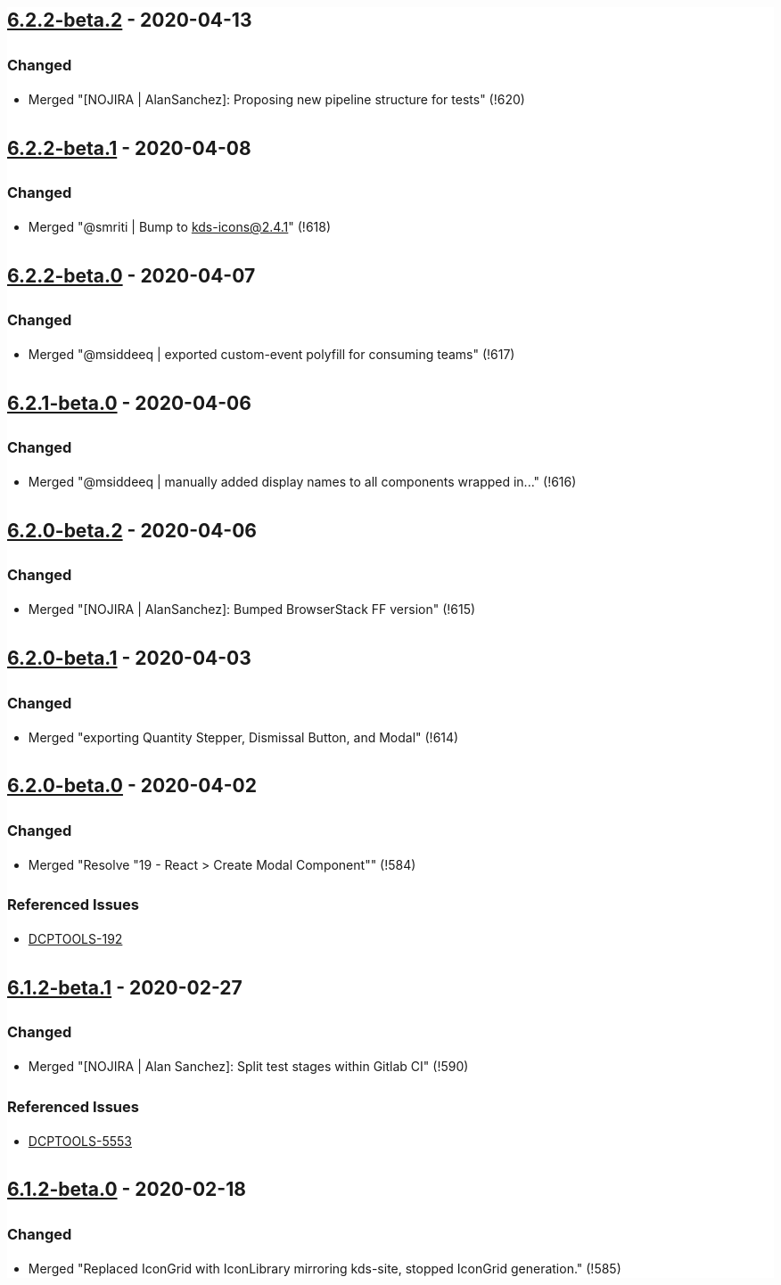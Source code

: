 ## [6.2.2-beta.2] - 2020-04-13
### Changed
- Merged "[NOJIRA | AlanSanchez]: Proposing new pipeline structure for tests" (!620)

## [6.2.2-beta.1] - 2020-04-08
### Changed
- Merged "@smriti | Bump to kds-icons@2.4.1" (!618)

## [6.2.2-beta.0] - 2020-04-07
### Changed
- Merged "@msiddeeq | exported custom-event polyfill for consuming teams" (!617)

## [6.2.1-beta.0] - 2020-04-06
### Changed
- Merged "@msiddeeq | manually added display names to all components wrapped in..." (!616)

## [6.2.0-beta.2] - 2020-04-06
### Changed
- Merged "[NOJIRA | AlanSanchez]: Bumped BrowserStack FF version" (!615)

## [6.2.0-beta.1] - 2020-04-03
### Changed
- Merged "exporting Quantity Stepper, Dismissal Button, and Modal" (!614)

## [6.2.0-beta.0] - 2020-04-02
### Changed
- Merged "Resolve "19 - React > Create Modal Component"" (!584)

### Referenced Issues
- [DCPTOOLS-192](https://jira.kroger.com/jira/browse/DCPTOOLS-192)

## [6.1.2-beta.1] - 2020-02-27
### Changed
- Merged "[NOJIRA | Alan Sanchez]: Split test stages within Gitlab CI" (!590)

### Referenced Issues
- [DCPTOOLS-5553](https://jira.kroger.com/jira/browse/DCPTOOLS-5553)

## [6.1.2-beta.0] - 2020-02-18
### Changed
- Merged "Replaced IconGrid with IconLibrary mirroring kds-site, stopped IconGrid generation." (!585)


[Unreleased]: https://gitlab.kroger.com/kds/kds-react/compare/v6.9.1-beta.3...HEAD
[6.9.1-beta.3]: https://gitlab.kroger.com/kds/kds-react/compare/v6.9.1-beta.2...v6.9.1-beta.3
[6.9.0-beta.1]: https://gitlab.kroger.com/kds/kds-react/compare/v6.9.0-beta.0...v6.9.0-beta.1
[6.9.0-beta.0]: https://gitlab.kroger.com/kds/kds-react/compare/v6.8.0-beta.1...v6.9.0-beta.0
[6.8.0-beta.1]: https://gitlab.kroger.com/kds/kds-react/compare/v6.8.0-beta.0...v6.8.0-beta.1
[6.8.0-beta.0]: https://gitlab.kroger.com/kds/kds-react/compare/v6.7.0-beta.1...v6.8.0-beta.0
[6.7.0-beta.1]: https://gitlab.kroger.com/kds/kds-react/compare/v6.7.0-beta.0...v6.7.0-beta.1
[6.7.0-beta.0]: https://gitlab.kroger.com/kds/kds-react/compare/v6.6.3-beta.1...v6.7.0-beta.0
[6.6.3-beta.1]: https://gitlab.kroger.com/kds/kds-react/compare/v6.6.3-beta.0...v6.6.3-beta.1
[6.6.3-beta.0]: https://gitlab.kroger.com/kds/kds-react/compare/v6.6.2-beta.1...v6.6.3-beta.0
[6.6.2-beta.1]: https://gitlab.kroger.com/kds/kds-react/compare/v6.6.2-beta.0...v6.6.2-beta.1
[6.6.2-beta.0]: https://gitlab.kroger.com/kds/kds-react/compare/v6.6.1...v6.6.2-beta.0
[6.6.1]: https://gitlab.kroger.com/kds/kds-react/compare/v6.6.0...v6.6.1
[6.6.0]: https://gitlab.kroger.com/kds/kds-react/compare/v6.6.0-beta.6...v6.6.0
[6.6.0-beta.6]: https://gitlab.kroger.com/kds/kds-react/compare/v6.6.0-beta.5...v6.6.0-beta.6
[6.6.0-beta.5]: https://gitlab.kroger.com/kds/kds-react/compare/v6.6.0-beta.4...v6.6.0-beta.5
[6.6.0-beta.4]: https://gitlab.kroger.com/kds/kds-react/compare/v6.6.0-beta.3...v6.6.0-beta.4
[6.6.0-beta.3]: https://gitlab.kroger.com/kds/kds-react/compare/v6.6.0-beta.2...v6.6.0-beta.3
[6.6.0-beta.2]: https://gitlab.kroger.com/kds/kds-react/compare/v6.6.0-beta.1...v6.6.0-beta.2
[6.6.0-beta.1]: https://gitlab.kroger.com/kds/kds-react/compare/v6.6.0-beta.0...v6.6.0-beta.1
[6.6.0-beta.0]: https://gitlab.kroger.com/kds/kds-react/compare/v6.5.4-beta.0...v6.6.0-beta.0
[6.5.4-beta.0]: https://gitlab.kroger.com/kds/kds-react/compare/v6.5.3-beta.0...v6.5.4-beta.0
[6.5.3-beta.0]: https://gitlab.kroger.com/kds/kds-react/compare/v6.5.2-beta.7...v6.5.3-beta.0
[6.5.2-beta.7]: https://gitlab.kroger.com/kds/kds-react/compare/v6.5.2-beta.6...v6.5.2-beta.7
[6.5.2-beta.6]: https://gitlab.kroger.com/kds/kds-react/compare/v6.5.2-beta.5...v6.5.2-beta.6
[6.5.2-beta.5]: https://gitlab.kroger.com/kds/kds-react/compare/v6.5.2-beta.4...v6.5.2-beta.5
[6.5.2-beta.4]: https://gitlab.kroger.com/kds/kds-react/compare/v6.5.2-beta.3...v6.5.2-beta.4
[6.5.2-beta.3]: https://gitlab.kroger.com/kds/kds-react/compare/v6.5.2-beta.2...v6.5.2-beta.3
[6.5.2-beta.2]: https://gitlab.kroger.com/kds/kds-react/compare/v6.5.2-beta.1...v6.5.2-beta.2
[6.5.2-beta.1]: https://gitlab.kroger.com/kds/kds-react/compare/v6.5.2-beta.0...v6.5.2-beta.1
[6.5.2-beta.0]: https://gitlab.kroger.com/kds/kds-react/compare/v6.5.1-beta.0...v6.5.2-beta.0
[6.5.1-beta.0]: https://gitlab.kroger.com/kds/kds-react/compare/v6.5.0-beta.4...v6.5.1-beta.0
[6.5.0-beta.4]: https://gitlab.kroger.com/kds/kds-react/compare/v6.5.0-beta.3...v6.5.0-beta.4
[6.5.0-beta.3]: https://gitlab.kroger.com/kds/kds-react/compare/v6.5.0-beta.2...v6.5.0-beta.3
[6.5.0-beta.2]: https://gitlab.kroger.com/kds/kds-react/compare/v6.5.0-beta.1...v6.5.0-beta.2
[6.5.0-beta.1]: https://gitlab.kroger.com/kds/kds-react/compare/v6.5.0-beta.0...v6.5.0-beta.1
[6.5.0-beta.0]: https://gitlab.kroger.com/kds/kds-react/compare/v6.4.3-beta.1...v6.5.0-beta.0
[6.4.3-beta.1]: https://gitlab.kroger.com/kds/kds-react/compare/v6.4.3-beta.0...v6.4.3-beta.1
[6.4.3-beta.0]: https://gitlab.kroger.com/kds/kds-react/compare/v6.4.2-beta.0...v6.4.3-beta.0
[6.4.2-beta.0]: https://gitlab.kroger.com/kds/kds-react/compare/v6.4.1-beta.3...v6.4.2-beta.0
[6.4.1-beta.3]: https://gitlab.kroger.com/kds/kds-react/compare/v6.4.1-beta.2...v6.4.1-beta.3
[6.4.1-beta.2]: https://gitlab.kroger.com/kds/kds-react/compare/v6.4.1-beta.1...v6.4.1-beta.2
[6.4.1-beta.1]: https://gitlab.kroger.com/kds/kds-react/compare/v6.4.1-beta.0...v6.4.1-beta.1
[6.4.1-beta.0]: https://gitlab.kroger.com/kds/kds-react/compare/v6.4.0-beta.2...v6.4.1-beta.0
[6.4.0-beta.2]: https://gitlab.kroger.com/kds/kds-react/compare/v6.4.0-beta.1...v6.4.0-beta.2
[6.4.0-beta.1]: https://gitlab.kroger.com/kds/kds-react/compare/v6.4.0-beta.0...v6.4.0-beta.1
[6.4.0-beta.0]: https://gitlab.kroger.com/kds/kds-react/compare/v6.3.1-beta.2...v6.4.0-beta.0
[6.3.1-beta.2]: https://gitlab.kroger.com/kds/kds-react/compare/v6.3.1-beta.1...v6.3.1-beta.2
[6.3.1-beta.1]: https://gitlab.kroger.com/kds/kds-react/compare/v6.3.1-beta.0...v6.3.1-beta.1
[6.3.1-beta.0]: https://gitlab.kroger.com/kds/kds-react/compare/v6.3.0-beta.7...v6.3.1-beta.0
[6.3.0-beta.7]: https://gitlab.kroger.com/kds/kds-react/compare/v6.3.0-beta.6...v6.3.0-beta.7
[6.3.0-beta.6]: https://gitlab.kroger.com/kds/kds-react/compare/v6.3.0-beta.5...v6.3.0-beta.6
[6.3.0-beta.5]: https://gitlab.kroger.com/kds/kds-react/compare/v6.3.0-beta.4...v6.3.0-beta.5
[6.3.0-beta.4]: https://gitlab.kroger.com/kds/kds-react/compare/v6.3.0-beta.3...v6.3.0-beta.4
[6.3.0-beta.3]: https://gitlab.kroger.com/kds/kds-react/compare/v6.3.0-beta.2...v6.3.0-beta.3
[6.3.0-beta.2]: https://gitlab.kroger.com/kds/kds-react/compare/v6.3.0-beta.1...v6.3.0-beta.2
[6.3.0-beta.1]: https://gitlab.kroger.com/kds/kds-react/compare/v6.3.0-beta.0...v6.3.0-beta.1
[6.3.0-beta.0]: https://gitlab.kroger.com/kds/kds-react/compare/v6.2.2-beta.4...v6.3.0-beta.0
[6.2.2-beta.4]: https://gitlab.kroger.com/kds/kds-react/compare/v6.2.2-beta.3...v6.2.2-beta.4
[6.2.2-beta.3]: https://gitlab.kroger.com/kds/kds-react/compare/v6.2.2-beta.2...v6.2.2-beta.3
[6.2.2-beta.2]: https://gitlab.kroger.com/kds/kds-react/compare/v6.2.2-beta.1...v6.2.2-beta.2
[6.2.2-beta.1]: https://gitlab.kroger.com/kds/kds-react/compare/v6.2.2-beta.0...v6.2.2-beta.1
[6.2.2-beta.0]: https://gitlab.kroger.com/kds/kds-react/compare/v6.2.1-beta.0...v6.2.2-beta.0
[6.2.1-beta.0]: https://gitlab.kroger.com/kds/kds-react/compare/v6.2.0-beta.2...v6.2.1-beta.0
[6.2.0-beta.2]: https://gitlab.kroger.com/kds/kds-react/compare/v6.2.0-beta.1...v6.2.0-beta.2
[6.2.0-beta.1]: https://gitlab.kroger.com/kds/kds-react/compare/v6.2.0-beta.0...v6.2.0-beta.1
[6.2.0-beta.0]: https://gitlab.kroger.com/kds/kds-react/compare/v6.1.2-beta.1...v6.2.0-beta.0
[6.1.2-beta.1]: https://gitlab.kroger.com/kds/kds-react/compare/v6.1.2-beta.0...v6.1.2-beta.1
[6.1.2-beta.0]: https://gitlab.kroger.com/kds/kds-react/compare/v6.1.1-beta.4...v6.1.2-beta.0
[6.1.1-beta.4]: https://gitlab.kroger.com/kds/kds-react/compare/v6.1.1-beta.3...v6.1.1-beta.4
[6.1.1-beta.3]: https://gitlab.kroger.com/kds/kds-react/compare/v6.1.1-beta.2...v6.1.1-beta.3
[6.1.1-beta.2]: https://gitlab.kroger.com/kds/kds-react/compare/v6.1.1-beta.1...v6.1.1-beta.2
[6.1.1-beta.1]: https://gitlab.kroger.com/kds/kds-react/compare/v6.1.1-beta.0...v6.1.1-beta.1
[6.1.1-beta.0]: https://gitlab.kroger.com/kds/kds-react/compare/v6.1.0-beta.0...v6.1.1-beta.0
[6.1.0-beta.0]: https://gitlab.kroger.com/kds/kds-react/compare/v6.0.6-beta.2...v6.1.0-beta.0
[6.0.6-beta.2]: https://gitlab.kroger.com/kds/kds-react/compare/v6.0.6-beta.1...v6.0.6-beta.2
[6.0.6-beta.1]: https://gitlab.kroger.com/kds/kds-react/compare/v6.0.6-beta.0...v6.0.6-beta.1
[6.0.6-beta.0]: https://gitlab.kroger.com/kds/kds-react/compare/v6.0.5-beta.0...v6.0.6-beta.0
[6.0.5-beta.0]: https://gitlab.kroger.com/kds/kds-react/compare/v6.0.4-beta.0...v6.0.5-beta.0
[6.0.4-beta.0]: https://gitlab.kroger.com/kds/kds-react/compare/v6.0.3-beta.0...v6.0.4-beta.0
[6.0.3-beta.0]: https://gitlab.kroger.com/kds/kds-react/compare/v6.0.2-beta.0...v6.0.3-beta.0
[6.0.2-beta.0]: https://gitlab.kroger.com/kds/kds-react/compare/v6.0.1-beta.0...v6.0.2-beta.0
[6.0.1-beta.0]: https://gitlab.kroger.com/kds/kds-react/compare/v6.0.0-beta.1...v6.0.1-beta.0
[6.0.0-beta.1]: https://gitlab.kroger.com/kds/kds-react/compare/v6.0.0-beta.0...v6.0.0-beta.1
[6.0.0-beta.0]: https://gitlab.kroger.com/kds/kds-react/compare/v5.4.0-beta.6...v6.0.0-beta.0
[5.4.0-beta.6]: https://gitlab.kroger.com/kds/kds-react/compare/v5.4.0-beta.5...v5.4.0-beta.6
[5.4.0-beta.5]: https://gitlab.kroger.com/kds/kds-react/compare/v5.4.0-beta.4...v5.4.0-beta.5
[5.4.0-beta.4]: https://gitlab.kroger.com/kds/kds-react/compare/v5.4.0-beta.3...v5.4.0-beta.4
[5.4.0-beta.3]: https://gitlab.kroger.com/kds/kds-react/compare/v5.4.0-beta.2...v5.4.0-beta.3
[5.4.0-beta.2]: https://gitlab.kroger.com/kds/kds-react/compare/v5.4.0-beta.1...v5.4.0-beta.2
[5.4.0-beta.1]: https://gitlab.kroger.com/kds/kds-react/compare/v5.4.0-beta.0...v5.4.0-beta.1
[5.4.0-beta.0]: https://gitlab.kroger.com/kds/kds-react/compare/v5.3.0-beta.8...v5.4.0-beta.0
[5.3.0-beta.8]: https://gitlab.kroger.com/kds/kds-react/compare/v5.3.0-beta.7...v5.3.0-beta.8
[5.3.0-beta.7]: https://gitlab.kroger.com/kds/kds-react/compare/v5.3.0-beta.6...v5.3.0-beta.7
[5.3.0-beta.6]: https://gitlab.kroger.com/kds/kds-react/compare/v5.3.0-beta.5...v5.3.0-beta.6
[5.3.0-beta.5]: https://gitlab.kroger.com/kds/kds-react/compare/v5.3.0-beta.4...v5.3.0-beta.5
[5.3.0-beta.4]: https://gitlab.kroger.com/kds/kds-react/compare/v5.3.0-beta.3...v5.3.0-beta.4
[5.3.0-beta.3]: https://gitlab.kroger.com/kds/kds-react/compare/v5.3.0-beta.2...v5.3.0-beta.3
[5.3.0-beta.2]: https://gitlab.kroger.com/kds/kds-react/compare/v5.3.0-beta.1...v5.3.0-beta.2
[5.3.0-beta.1]: https://gitlab.kroger.com/kds/kds-react/compare/v5.3.0-beta.0...v5.3.0-beta.1
[5.3.0-beta.0]: https://gitlab.kroger.com/kds/kds-react/compare/v5.2.2-beta.3...v5.3.0-beta.0
[5.2.2-beta.3]: https://gitlab.kroger.com/kds/kds-react/compare/v5.2.2-beta.2...v5.2.2-beta.3
[5.2.2-beta.2]: https://gitlab.kroger.com/kds/kds-react/compare/v5.2.2-beta.1...v5.2.2-beta.2
[5.2.2-beta.1]: https://gitlab.kroger.com/kds/kds-react/compare/v5.2.2-beta.0...v5.2.2-beta.1
[5.2.2-beta.0]: https://gitlab.kroger.com/kds/kds-react/compare/v5.2.1-beta.0...v5.2.2-beta.0
[5.2.1-beta.0]: https://gitlab.kroger.com/kds/kds-react/compare/v5.2.0-beta.1...v5.2.1-beta.0
[5.2.0-beta.1]: https://gitlab.kroger.com/kds/kds-react/compare/v5.2.0-beta.0...v5.2.0-beta.1
[5.2.0-beta.0]: https://gitlab.kroger.com/kds/kds-react/compare/v5.1.1-beta.3...v5.2.0-beta.0
[5.1.1-beta.3]: https://gitlab.kroger.com/kds/kds-react/compare/v5.1.1-beta.2...v5.1.1-beta.3
[5.1.1-beta.2]: https://gitlab.kroger.com/kds/kds-react/compare/v5.1.1-beta.1...v5.1.1-beta.2
[5.1.1-beta.1]: https://gitlab.kroger.com/kds/kds-react/compare/v5.1.1-beta.0...v5.1.1-beta.1
[5.1.1-beta.0]: https://gitlab.kroger.com/kds/kds-react/compare/v5.1.0-beta.0...v5.1.1-beta.0
[5.1.0-beta.0]: https://gitlab.kroger.com/kds/kds-react/compare/v5.0.4-beta.1...v5.1.0-beta.0
[5.0.4-beta.1]: https://gitlab.kroger.com/kds/kds-react/compare/v5.0.4-beta.0...v5.0.4-beta.1
[5.0.4-beta.0]: https://gitlab.kroger.com/kds/kds-react/compare/v5.0.3...v5.0.4-beta.0
[5.0.3]: https://gitlab.kroger.com/kds/kds-react/compare/v5.0.3-beta.3...v5.0.3
[5.0.3-beta.3]: https://gitlab.kroger.com/kds/kds-react/compare/v5.0.3-beta.2...v5.0.3-beta.3
[5.0.3-beta.2]: https://gitlab.kroger.com/kds/kds-react/compare/v5.0.3-beta.1...v5.0.3-beta.2
[5.0.3-beta.1]: https://gitlab.kroger.com/kds/kds-react/compare/v5.0.3-beta.0...v5.0.3-beta.1
[5.0.3-beta.0]: https://gitlab.kroger.com/kds/kds-react/compare/v5.0.2-beta.1...v5.0.3-beta.0
[5.0.2-beta.1]: https://gitlab.kroger.com/kds/kds-react/compare/v5.0.2-beta.0...v5.0.2-beta.1
[5.0.2-beta.0]: https://gitlab.kroger.com/kds/kds-react/compare/v5.0.1-beta.0...v5.0.2-beta.0
[5.0.1-beta.0]: https://gitlab.kroger.com/kds/kds-react/compare/v5.0.0-beta.5...v5.0.1-beta.0
[5.0.0-beta.5]: https://gitlab.kroger.com/kds/kds-react/compare/v5.0.0-beta.4...v5.0.0-beta.5
[5.0.0-beta.4]: https://gitlab.kroger.com/kds/kds-react/compare/v5.0.0-beta.3...v5.0.0-beta.4
[5.0.0-beta.3]: https://gitlab.kroger.com/kds/kds-react/compare/v5.0.0-beta.2...v5.0.0-beta.3
[5.0.0-beta.2]: https://gitlab.kroger.com/kds/kds-react/compare/v5.0.0-beta.1...v5.0.0-beta.2
[5.0.0-beta.1]: https://gitlab.kroger.com/kds/kds-react/compare/v5.0.0-beta.0...v5.0.0-beta.1
[5.0.0-beta.0]: https://gitlab.kroger.com/kds/kds-react/compare/v4.4.2-beta.1...v5.0.0-beta.0
[4.4.2-beta.1]: https://gitlab.kroger.com/kds/kds-react/compare/v4.4.2-beta.0...v4.4.2-beta.1